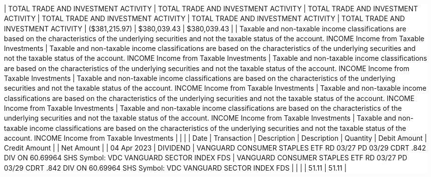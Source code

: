 | TOTAL TRADE AND INVESTMENT ACTIVITY                                                                                                                                                              | TOTAL TRADE AND INVESTMENT ACTIVITY                                                                                                                                                              | TOTAL TRADE AND INVESTMENT ACTIVITY                                                                                                                                                              | TOTAL TRADE AND INVESTMENT ACTIVITY                                                                                                                                                              | TOTAL TRADE AND INVESTMENT ACTIVITY                                                                                                                                                              | TOTAL TRADE AND INVESTMENT ACTIVITY                                                                                                                                                              | ($381,215.97)                                                                                                                                                                                    | $380,039.43                                                | $380,039.43                                   |
| Taxable and non-taxable income classifications are based on the characteristics of the underlying securities and not the taxable status of the account.   INCOME Income from Taxable Investments | Taxable and non-taxable income classifications are based on the characteristics of the underlying securities and not the taxable status of the account.   INCOME Income from Taxable Investments | Taxable and non-taxable income classifications are based on the characteristics of the underlying securities and not the taxable status of the account.   INCOME Income from Taxable Investments | Taxable and non-taxable income classifications are based on the characteristics of the underlying securities and not the taxable status of the account.   INCOME Income from Taxable Investments | Taxable and non-taxable income classifications are based on the characteristics of the underlying securities and not the taxable status of the account.   INCOME Income from Taxable Investments | Taxable and non-taxable income classifications are based on the characteristics of the underlying securities and not the taxable status of the account.   INCOME Income from Taxable Investments | Taxable and non-taxable income classifications are based on the characteristics of the underlying securities and not the taxable status of the account.   INCOME Income from Taxable Investments |                                                            |                                               |
| Date                                                                                                                                                                                             | Transaction                                                                                                                                                                                      | Description                                                                                                                                                                                      | Description                                                                                                                                                                                      | Quantity                                                                                                                                                                                         | Debit Amount                                                                                                                                                                                     | Credit Amount                                                                                                                                                                                    |                                                            | Net Amount                                    |
| 04 Apr 2023                                                                                                                                                                                      | DIVIDEND                                                                                                                                                                                         | VANGUARD CONSUMER STAPLES ETF RD 03/27 PD 03/29 CDRT .842 DIV ON 60.69964 SHS Symbol: VDC VANGUARD SECTOR INDEX FDS                                                                              | VANGUARD CONSUMER STAPLES ETF RD 03/27 PD 03/29 CDRT .842 DIV ON 60.69964 SHS Symbol: VDC VANGUARD SECTOR INDEX FDS                                                                              |                                                                                                                                                                                                  |                                                                                                                                                                                                  |                                                                                                                                                                                                  | 51.11                                                      | 51.11                                         |